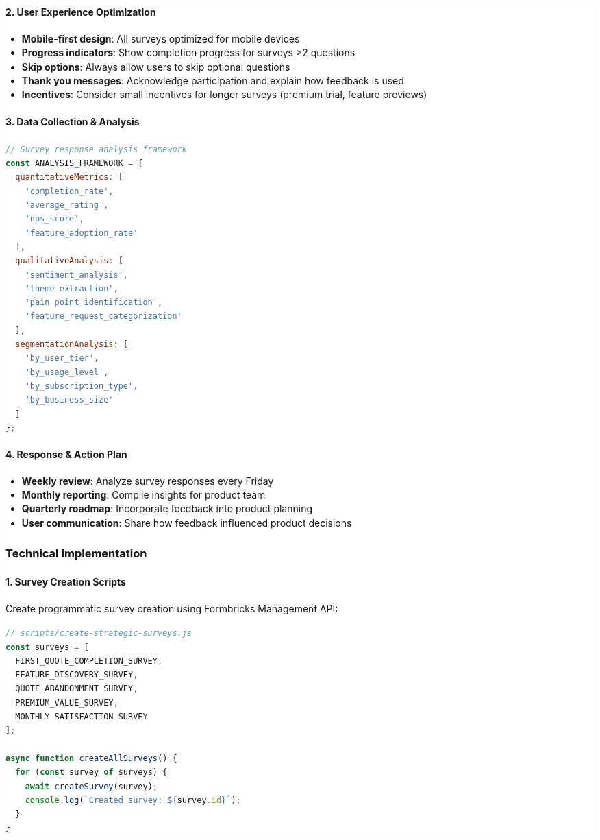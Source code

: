 #### 2. User Experience Optimization
- **Mobile-first design**: All surveys optimized for mobile devices
- **Progress indicators**: Show completion progress for surveys >2 questions
- **Skip options**: Always allow users to skip optional questions
- **Thank you messages**: Acknowledge participation and explain how feedback is used
- **Incentives**: Consider small incentives for longer surveys (premium trial, feature previews)

#### 3. Data Collection & Analysis
```javascript
// Survey response analysis framework
const ANALYSIS_FRAMEWORK = {
  quantitativeMetrics: [
    'completion_rate',
    'average_rating',
    'nps_score',
    'feature_adoption_rate'
  ],
  qualitativeAnalysis: [
    'sentiment_analysis',
    'theme_extraction',
    'pain_point_identification',
    'feature_request_categorization'
  ],
  segmentationAnalysis: [
    'by_user_tier',
    'by_usage_level',
    'by_subscription_type',
    'by_business_size'
  ]
};
```

#### 4. Response & Action Plan
- **Weekly review**: Analyze survey responses every Friday
- **Monthly reporting**: Compile insights for product team
- **Quarterly roadmap**: Incorporate feedback into product planning
- **User communication**: Share how feedback influenced product decisions

### Technical Implementation

#### 1. Survey Creation Scripts
Create programmatic survey creation using Formbricks Management API:

```javascript
// scripts/create-strategic-surveys.js
const surveys = [
  FIRST_QUOTE_COMPLETION_SURVEY,
  FEATURE_DISCOVERY_SURVEY,
  QUOTE_ABANDONMENT_SURVEY,
  PREMIUM_VALUE_SURVEY,
  MONTHLY_SATISFACTION_SURVEY
];

async function createAllSurveys() {
  for (const survey of surveys) {
    await createSurvey(survey);
    console.log(`Created survey: ${survey.id}`);
  }
}
```
